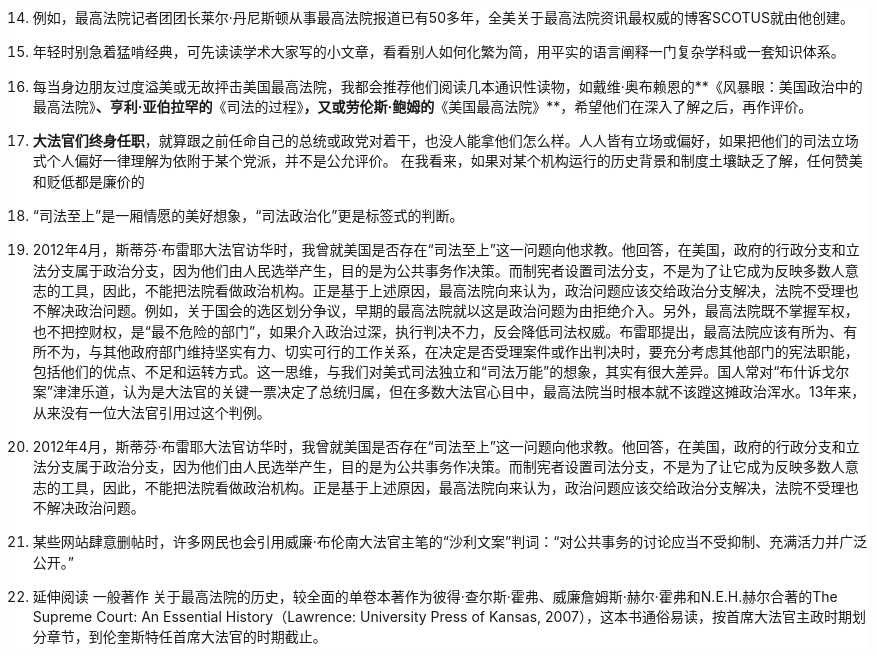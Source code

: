 14. 例如，最高法院记者团团长莱尔·丹尼斯顿从事最高法院报道已有50多年，全美关于最高法院资讯最权威的博客SCOTUS就由他创建。

15. 年轻时别急着猛啃经典，可先读读学术大家写的小文章，看看别人如何化繁为简，用平实的语言阐释一门复杂学科或一套知识体系。

16. 每当身边朋友过度溢美或无故抨击美国最高法院，我都会推荐他们阅读几本通识性读物，如戴维·奥布赖恩的**《风暴眼：美国政治中的最高法院》**、亨利·亚伯拉罕的**《司法的过程》**，又或劳伦斯·鲍姆的**《美国最高法院》**，希望他们在深入了解之后，再作评价。

17. **大法官们终身任职**，就算跟之前任命自己的总统或政党对着干，也没人能拿他们怎么样。人人皆有立场或偏好，如果把他们的司法立场式个人偏好一律理解为依附于某个党派，并不是公允评价。 在我看来，如果对某个机构运行的历史背景和制度土壤缺乏了解，任何赞美和贬低都是廉价的

18. “司法至上”是一厢情愿的美好想象，“司法政治化”更是标签式的判断。

19. 2012年4月，斯蒂芬·布雷耶大法官访华时，我曾就美国是否存在“司法至上”这一问题向他求教。他回答，在美国，政府的行政分支和立法分支属于政治分支，因为他们由人民选举产生，目的是为公共事务作决策。而制宪者设置司法分支，不是为了让它成为反映多数人意志的工具，因此，不能把法院看做政治机构。正是基于上述原因，最高法院向来认为，政治问题应该交给政治分支解决，法院不受理也不解决政治问题。例如，关于国会的选区划分争议，早期的最高法院就以这是政治问题为由拒绝介入。另外，最高法院既不掌握军权，也不把控财权，是“最不危险的部门”，如果介入政治过深，执行判决不力，反会降低司法权威。布雷耶提出，最高法院应该有所为、有所不为，与其他政府部门维持坚实有力、切实可行的工作关系，在决定是否受理案件或作出判决时，要充分考虑其他部门的宪法职能，包括他们的优点、不足和运转方式。这一思维，与我们对美式司法独立和“司法万能”的想象，其实有很大差异。国人常对“布什诉戈尔案”津津乐道，认为是大法官的关键一票决定了总统归属，但在多数大法官心目中，最高法院当时根本就不该蹚这摊政治浑水。13年来，从来没有一位大法官引用过这个判例。

20. 2012年4月，斯蒂芬·布雷耶大法官访华时，我曾就美国是否存在“司法至上”这一问题向他求教。他回答，在美国，政府的行政分支和立法分支属于政治分支，因为他们由人民选举产生，目的是为公共事务作决策。而制宪者设置司法分支，不是为了让它成为反映多数人意志的工具，因此，不能把法院看做政治机构。正是基于上述原因，最高法院向来认为，政治问题应该交给政治分支解决，法院不受理也不解决政治问题。

21. 某些网站肆意删帖时，许多网民也会引用威廉·布伦南大法官主笔的“沙利文案”判词：“对公共事务的讨论应当不受抑制、充满活力并广泛公开。”

2. 延伸阅读 
一般著作 关于最高法院的历史，较全面的单卷本著作为彼得·查尔斯·霍弗、威廉詹姆斯·赫尔·霍弗和N.E.H.赫尔合著的The Supreme Court: An Essential History（Lawrence: University Press of Kansas, 2007），这本书通俗易读，按首席大法官主政时期划分章节，到伦奎斯特任首席大法官的时期截止。